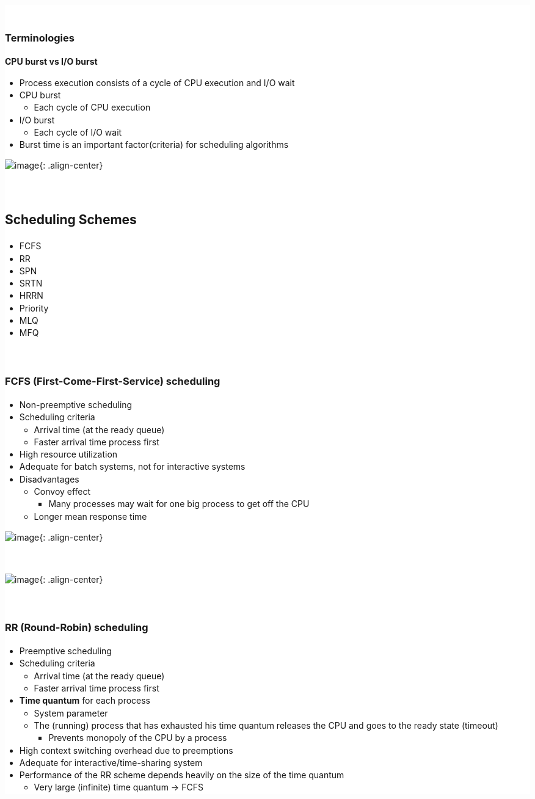 <br>

### Terminologies

**CPU burst vs I/O burst**
- Process execution consists of a cycle of CPU execution and I/O wait
- CPU burst
  - Each cycle of CPU execution
- I/O burst
  - Each cycle of I/O wait
- Burst time is an important factor(criteria) for scheduling algorithms

![image](https://user-images.githubusercontent.com/55765292/231323557-623f51e5-108c-4c89-bb12-26fa0aea7470.png){: .align-center}

<br>

## Scheduling Schemes

- FCFS
- RR
- SPN
- SRTN
- HRRN
- Priority
- MLQ
- MFQ

<br>

### FCFS (First-Come-First-Service) scheduling

- Non-preemptive scheduling
- Scheduling criteria
  - Arrival time (at the ready queue)
  - Faster arrival time process first
- High resource utilization
- Adequate for batch systems, not for interactive systems
- Disadvantages
  - Convoy effect
    - Many processes may wait for one big process to get off the CPU
  - Longer mean response time

![image](https://user-images.githubusercontent.com/55765292/231323880-59f6793b-2fab-46d3-8fb5-3c274b0b78cc.png){: .align-center}

<br>

![image](https://user-images.githubusercontent.com/55765292/231323924-3b82ed96-b57a-462a-981c-847b8216f343.png){: .align-center}

<br>

### RR (Round-Robin) scheduling

- Preemptive scheduling
- Scheduling criteria
  - Arrival time (at the ready queue)
  - Faster arrival time process first
- **Time quantum** for each process
  - System parameter
  - The (running) process that has exhausted his time quantum releases the CPU and goes to the ready state (timeout)
    - Prevents monopoly of the CPU by a process
- High context switching overhead due to preemptions
- Adequate for interactive/time-sharing system
- Performance of the RR scheme depends heavily on the size of the time quantum
  - Very large (infinite) time quantum $\rightarrow$ FCFS